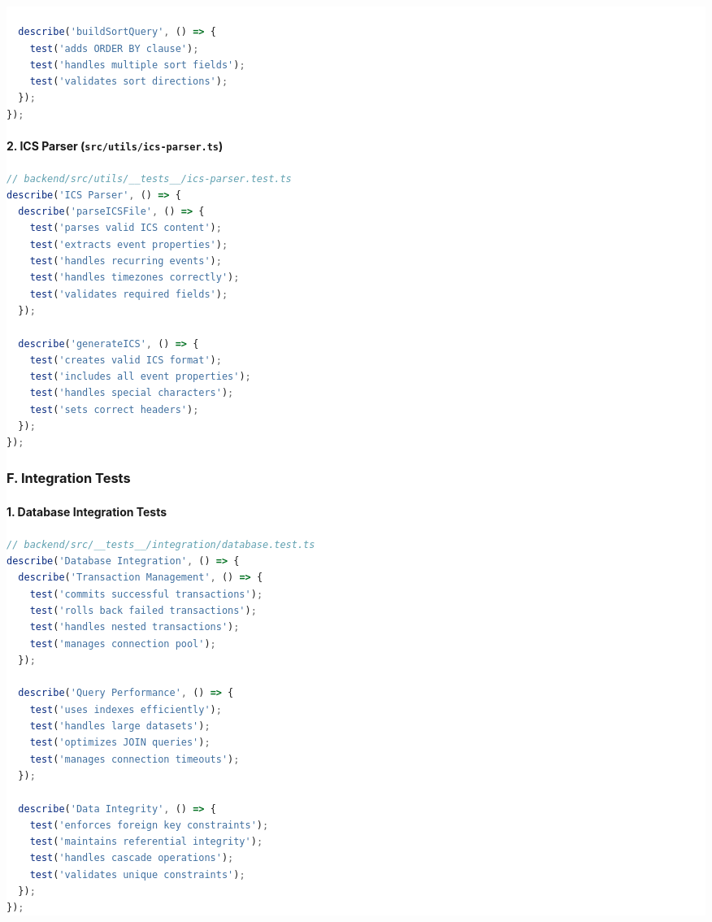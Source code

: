 ```typescript

  describe('buildSortQuery', () => {
    test('adds ORDER BY clause');
    test('handles multiple sort fields');
    test('validates sort directions');
  });
});
```

#### 2. ICS Parser (`src/utils/ics-parser.ts`)
```typescript
// backend/src/utils/__tests__/ics-parser.test.ts
describe('ICS Parser', () => {
  describe('parseICSFile', () => {
    test('parses valid ICS content');
    test('extracts event properties');
    test('handles recurring events');
    test('handles timezones correctly');
    test('validates required fields');
  });

  describe('generateICS', () => {
    test('creates valid ICS format');
    test('includes all event properties');
    test('handles special characters');
    test('sets correct headers');
  });
});
```

### F. Integration Tests

#### 1. Database Integration Tests
```typescript
// backend/src/__tests__/integration/database.test.ts
describe('Database Integration', () => {
  describe('Transaction Management', () => {
    test('commits successful transactions');
    test('rolls back failed transactions');
    test('handles nested transactions');
    test('manages connection pool');
  });

  describe('Query Performance', () => {
    test('uses indexes efficiently');
    test('handles large datasets');
    test('optimizes JOIN queries');
    test('manages connection timeouts');
  });

  describe('Data Integrity', () => {
    test('enforces foreign key constraints');
    test('maintains referential integrity');
    test('handles cascade operations');
    test('validates unique constraints');
  });
});
```
